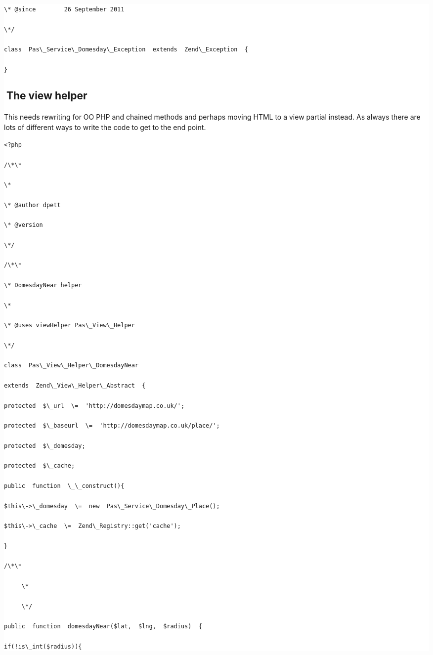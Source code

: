     \* @since        26 September 2011
    
    \*/
    
    class  Pas\_Service\_Domesday\_Exception  extends  Zend\_Exception  {
    
    }

 The view helper
----------------

This needs rewriting for OO PHP and chained methods and perhaps moving HTML to a view partial instead. As always there are lots of different ways to write the code to get to the end point.

    <?php
    
    /\*\*
    
    \*
    
    \* @author dpett
    
    \* @version
    
    \*/
    
    /\*\*
    
    \* DomesdayNear helper
    
    \*
    
    \* @uses viewHelper Pas\_View\_Helper
    
    \*/
    
    class  Pas\_View\_Helper\_DomesdayNear
    
    extends  Zend\_View\_Helper\_Abstract  {
    
    protected  $\_url  \=  'http://domesdaymap.co.uk/';
    
    protected  $\_baseurl  \=  'http://domesdaymap.co.uk/place/';
    
    protected  $\_domesday;
    
    protected  $\_cache;
    
    public  function  \_\_construct(){
    
    $this\->\_domesday  \=  new  Pas\_Service\_Domesday\_Place();
    
    $this\->\_cache  \=  Zend\_Registry::get('cache');
    
    }
    
    /\*\*
    
         \*
    
         \*/
    
    public  function  domesdayNear($lat,  $lng,  $radius)  {
    
    if(!is\_int($radius)){
    